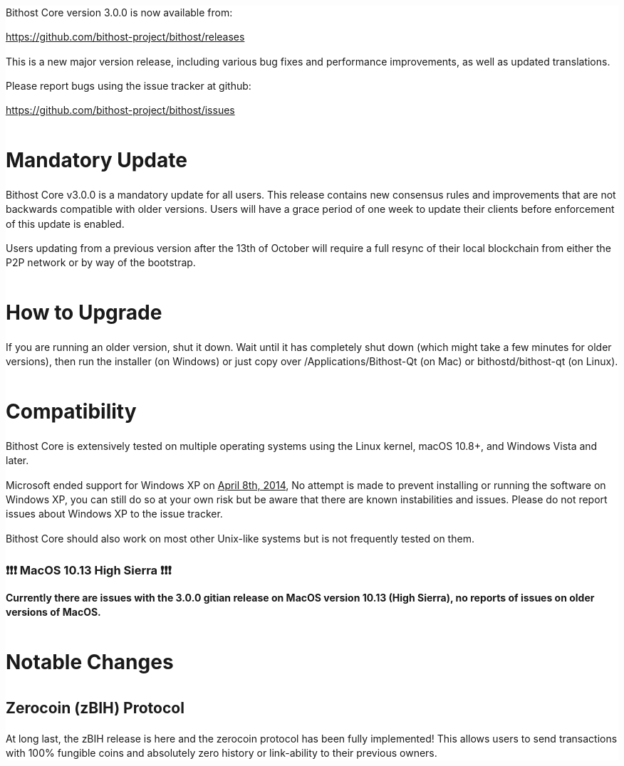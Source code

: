 Bithost Core version 3.0.0 is now available from:

  <https://github.com/bithost-project/bithost/releases>

This is a new major version release, including various bug fixes and
performance improvements, as well as updated translations.

Please report bugs using the issue tracker at github:

  <https://github.com/bithost-project/bithost/issues>

Mandatory Update
==============

Bithost Core v3.0.0 is a mandatory update for all users. This release contains new consensus rules and improvements that are not backwards compatible with older versions. Users will have a grace period of one week to update their clients before enforcement of this update is enabled.

Users updating from a previous version after the 13th of October will require a full resync of their local blockchain from either the P2P network or by way of the bootstrap.

How to Upgrade
==============

If you are running an older version, shut it down. Wait until it has completely shut down (which might take a few minutes for older versions), then run the installer (on Windows) or just copy over /Applications/Bithost-Qt (on Mac) or bithostd/bithost-qt (on Linux).

Compatibility
==============

Bithost Core is extensively tested on multiple operating systems using
the Linux kernel, macOS 10.8+, and Windows Vista and later.

Microsoft ended support for Windows XP on [April 8th, 2014](https://www.microsoft.com/en-us/WindowsForBusiness/end-of-xp-support),
No attempt is made to prevent installing or running the software on Windows XP, you
can still do so at your own risk but be aware that there are known instabilities and issues.
Please do not report issues about Windows XP to the issue tracker.

Bithost Core should also work on most other Unix-like systems but is not
frequently tested on them.

### :exclamation::exclamation::exclamation: MacOS 10.13 High Sierra :exclamation::exclamation::exclamation:

**Currently there are issues with the 3.0.0 gitian release on MacOS version 10.13 (High Sierra), no reports of issues on older versions of MacOS.**


Notable Changes
===============

Zerocoin (zBIH) Protocol
---------------------

At long last, the zBIH release is here and the zerocoin protocol has been fully implemented! This allows users to send transactions with 100% fungible coins and absolutely zero history or link-ability to their previous owners.
